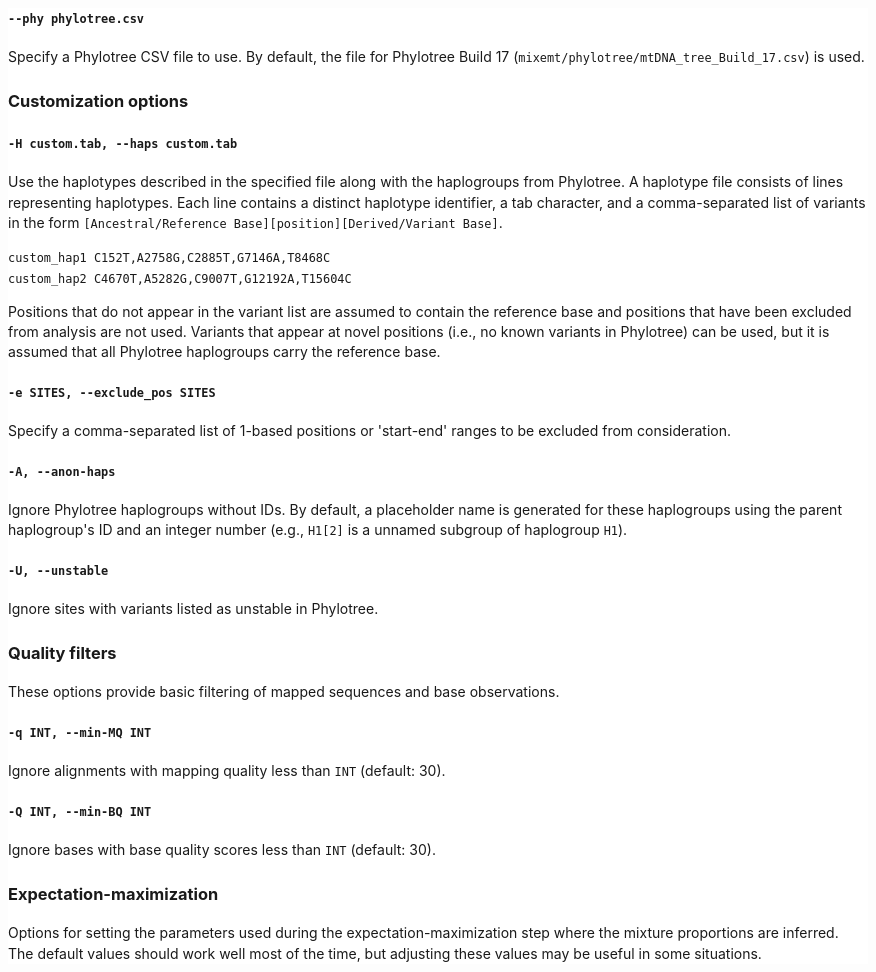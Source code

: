 #### `--phy phylotree.csv`
Specify a Phylotree CSV file to use. By default, the file for Phylotree
Build 17 (`mixemt/phylotree/mtDNA_tree_Build_17.csv`) is used.

### Customization options

#### `-H custom.tab, --haps custom.tab`
Use the haplotypes described in the specified file along with the
haplogroups from Phylotree. A haplotype file consists of lines representing
haplotypes. Each line contains a distinct haplotype identifier, a tab
character, and a comma-separated list of variants in the form
`[Ancestral/Reference Base][position][Derived/Variant Base]`.

```
custom_hap1	C152T,A2758G,C2885T,G7146A,T8468C
custom_hap2	C4670T,A5282G,C9007T,G12192A,T15604C
```

Positions that do not appear in the variant list are assumed to contain the
reference base and positions that have been excluded from analysis are not used.
Variants that appear at novel positions (i.e., no known variants in Phylotree)
can be used, but it is assumed that all Phylotree haplogroups carry the
reference base.

#### `-e SITES, --exclude_pos SITES`
Specify a comma-separated list of 1-based positions or 'start-end' ranges to be
excluded from consideration.

#### `-A, --anon-haps`
Ignore Phylotree haplogroups without IDs. By default, a placeholder name is
generated for these haplogroups using the parent haplogroup's ID and an integer
number (e.g., `H1[2]` is a unnamed subgroup of haplogroup `H1`).

#### `-U, --unstable`
Ignore sites with variants listed as unstable in Phylotree.

### Quality filters
These options provide basic filtering of mapped sequences and base
observations.

#### `-q INT, --min-MQ INT`
Ignore alignments with mapping quality less than `INT` (default: 30).

#### `-Q INT, --min-BQ INT`
Ignore bases with base quality scores less than `INT` (default: 30).

### Expectation-maximization
Options for setting the parameters used during the expectation-maximization
step where the mixture proportions are inferred. The default values should
work well most of the time, but adjusting these values may be useful in
some situations.
